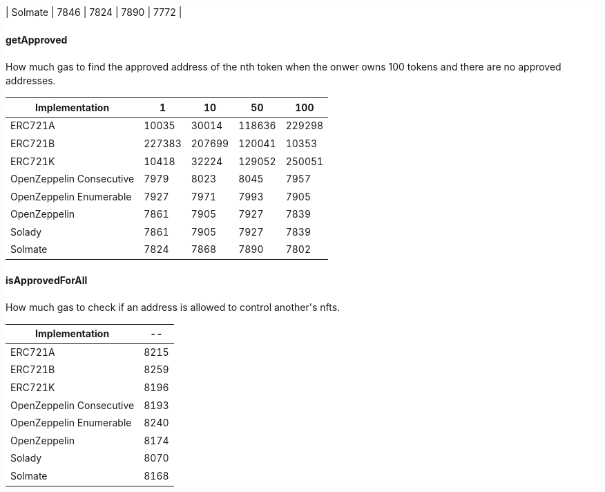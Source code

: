 |         Solmate        | 7846 | 7824 | 7890 | 7772 |


#### getApproved

How much gas to find the approved address of the nth token when the onwer owns 100 tokens and there are no approved addresses.


|     Implementation     |   1  |  10  |  50  |  100 |
|------------------------|------|------|------|------|
|         ERC721A        | 10035| 30014|118636|229298|
|         ERC721B        |227383|207699|120041| 10353|
|         ERC721K        | 10418| 32224|129052|250051|
|OpenZeppelin Consecutive| 7979 | 8023 | 8045 | 7957 |
| OpenZeppelin Enumerable| 7927 | 7971 | 7993 | 7905 |
|      OpenZeppelin      | 7861 | 7905 | 7927 | 7839 |
|         Solady         | 7861 | 7905 | 7927 | 7839 |
|         Solmate        | 7824 | 7868 | 7890 | 7802 |


#### isApprovedForAll

How much gas to check if an address is allowed to control another's nfts.


|     Implementation     | -- |
|------------------------|----|
|         ERC721A        |8215|
|         ERC721B        |8259|
|         ERC721K        |8196|
|OpenZeppelin Consecutive|8193|
| OpenZeppelin Enumerable|8240|
|      OpenZeppelin      |8174|
|         Solady         |8070|
|         Solmate        |8168|

